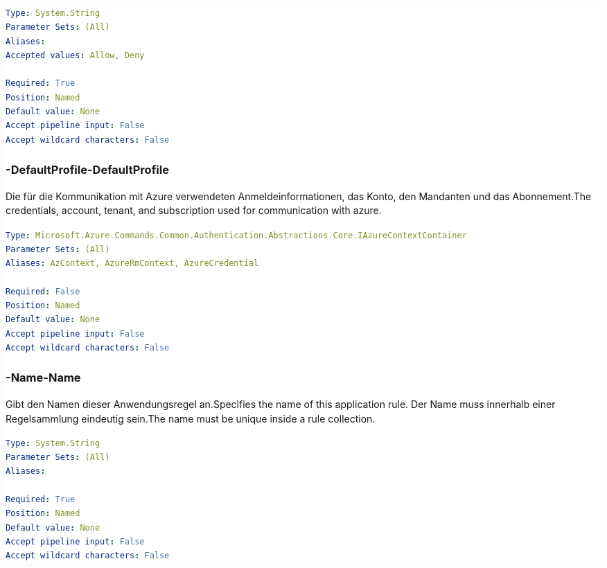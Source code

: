 ```yaml
Type: System.String
Parameter Sets: (All)
Aliases:
Accepted values: Allow, Deny

Required: True
Position: Named
Default value: None
Accept pipeline input: False
Accept wildcard characters: False
```

### <span data-ttu-id="5d54b-125">-DefaultProfile</span><span class="sxs-lookup"><span data-stu-id="5d54b-125">-DefaultProfile</span></span>
<span data-ttu-id="5d54b-126">Die für die Kommunikation mit Azure verwendeten Anmeldeinformationen, das Konto, den Mandanten und das Abonnement.</span><span class="sxs-lookup"><span data-stu-id="5d54b-126">The credentials, account, tenant, and subscription used for communication with azure.</span></span>

```yaml
Type: Microsoft.Azure.Commands.Common.Authentication.Abstractions.Core.IAzureContextContainer
Parameter Sets: (All)
Aliases: AzContext, AzureRmContext, AzureCredential

Required: False
Position: Named
Default value: None
Accept pipeline input: False
Accept wildcard characters: False
```

### <span data-ttu-id="5d54b-127">-Name</span><span class="sxs-lookup"><span data-stu-id="5d54b-127">-Name</span></span>
<span data-ttu-id="5d54b-128">Gibt den Namen dieser Anwendungsregel an.</span><span class="sxs-lookup"><span data-stu-id="5d54b-128">Specifies the name of this application rule.</span></span> <span data-ttu-id="5d54b-129">Der Name muss innerhalb einer Regelsammlung eindeutig sein.</span><span class="sxs-lookup"><span data-stu-id="5d54b-129">The name must be unique inside a rule collection.</span></span>

```yaml
Type: System.String
Parameter Sets: (All)
Aliases:

Required: True
Position: Named
Default value: None
Accept pipeline input: False
Accept wildcard characters: False
```
